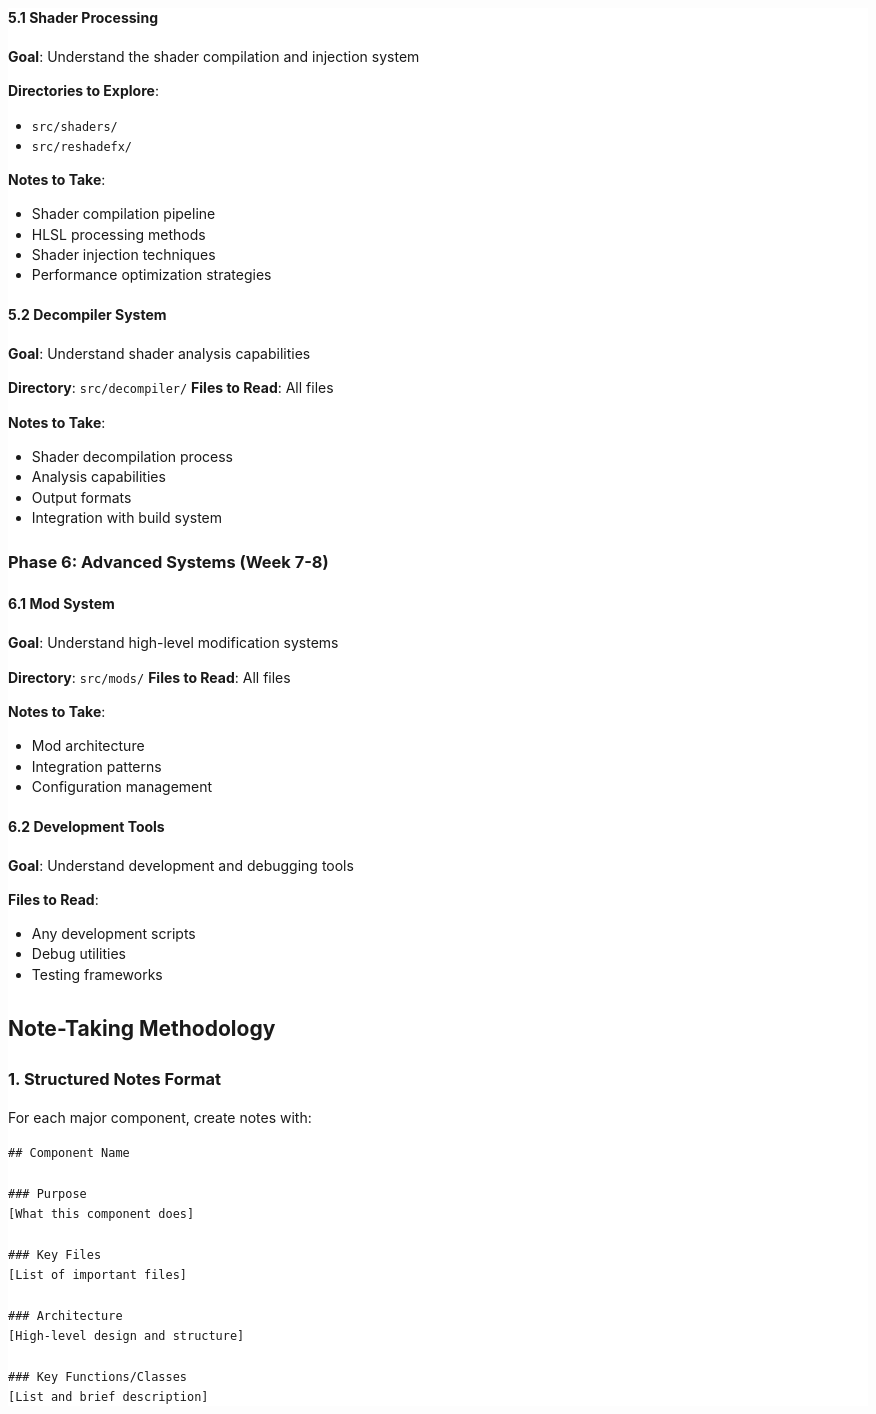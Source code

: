 #### 5.1 Shader Processing
**Goal**: Understand the shader compilation and injection system

**Directories to Explore**:
- `src/shaders/`
- `src/reshadefx/`

**Notes to Take**:
- Shader compilation pipeline
- HLSL processing methods
- Shader injection techniques
- Performance optimization strategies

#### 5.2 Decompiler System
**Goal**: Understand shader analysis capabilities

**Directory**: `src/decompiler/`
**Files to Read**: All files

**Notes to Take**:
- Shader decompilation process
- Analysis capabilities
- Output formats
- Integration with build system

### Phase 6: Advanced Systems (Week 7-8)

#### 6.1 Mod System
**Goal**: Understand high-level modification systems

**Directory**: `src/mods/`
**Files to Read**: All files

**Notes to Take**:
- Mod architecture
- Integration patterns
- Configuration management

#### 6.2 Development Tools
**Goal**: Understand development and debugging tools

**Files to Read**:
- Any development scripts
- Debug utilities
- Testing frameworks

## Note-Taking Methodology

### 1. Structured Notes Format
For each major component, create notes with:

```
## Component Name

### Purpose
[What this component does]

### Key Files
[List of important files]

### Architecture
[High-level design and structure]

### Key Functions/Classes
[List and brief description]

```